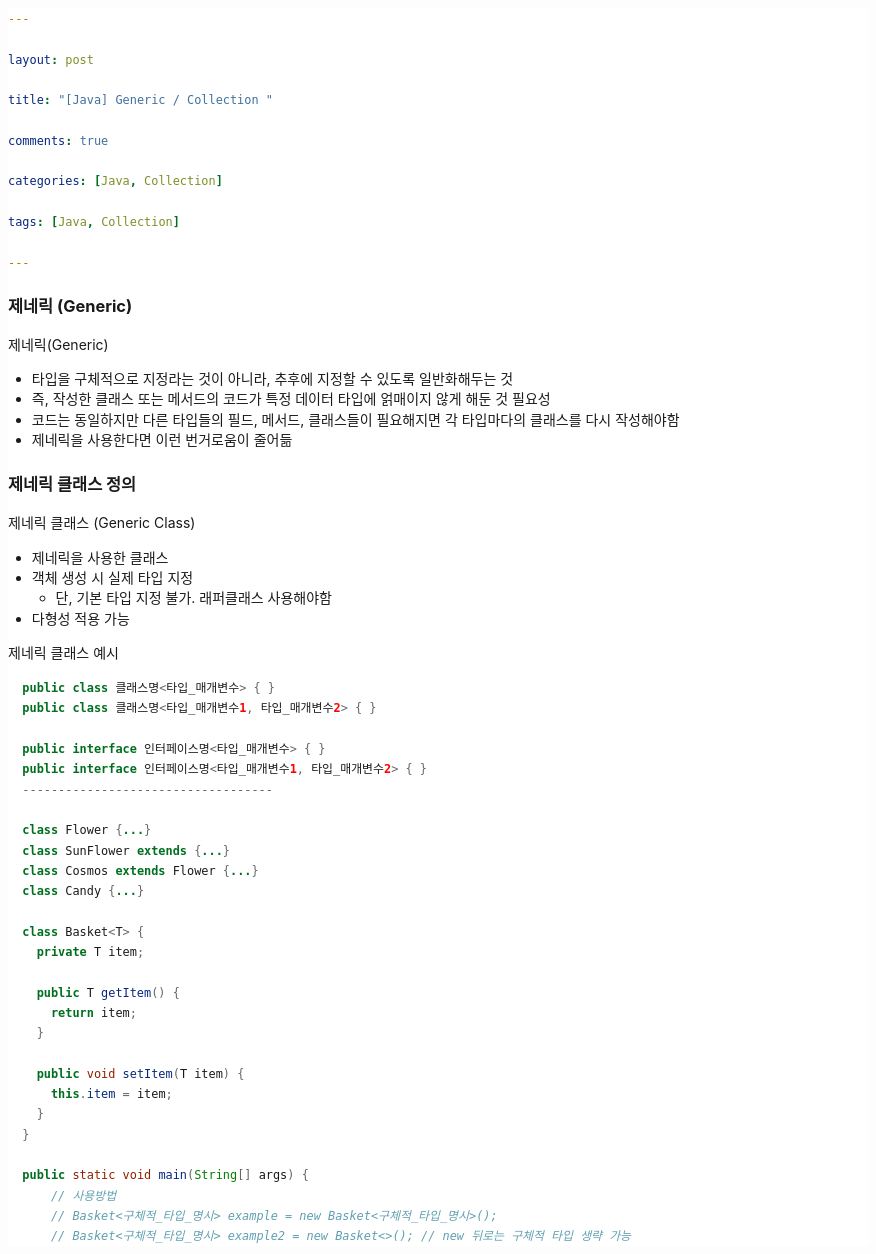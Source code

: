 ```yaml
---

layout: post

title: "[Java] Generic / Collection "

comments: true

categories: [Java, Collection]

tags: [Java, Collection]

---
```


### 제네릭 (Generic)

제네릭(Generic)

- 타입을 구체적으로 지정라는 것이 아니라, 추후에 지정할 수 있도록 일반화해두는 것
- 즉, 작성한 클래스 또는 메서드의 코드가 특정 데이터 타입에 얽매이지 않게 해둔 것 필요성
- 코드는 동일하지만 다른 타입들의 필드, 메서드, 클래스들이 필요해지면 각 타입마다의 클래스를 다시 작성해야함
- 제네릭을 사용한다면 이런 번거로움이 줄어듦



### 제네릭 클래스 정의

제네릭 클래스 (Generic Class)

- 제네릭을 사용한 클래스
- 객체 생성 시 실제 타입 지정
  - 단, 기본 타입 지정 불가. 래퍼클래스 사용해야함
- 다형성 적용 가능

제네릭 클래스 예시

```java
  public class 클래스명<타입_매개변수> { }
  public class 클래스명<타입_매개변수1, 타입_매개변수2> { }

  public interface 인터페이스명<타입_매개변수> { }
  public interface 인터페이스명<타입_매개변수1, 타입_매개변수2> { }
  -----------------------------------

  class Flower {...}
  class SunFlower extends {...}
  class Cosmos extends Flower {...}
  class Candy {...}

  class Basket<T> {
    private T item;

    public T getItem() {
      return item;
    }

    public void setItem(T item) {
      this.item = item;
    }
  }

  public static void main(String[] args) {
      // 사용방법
      // Basket<구체적_타입_명시> example = new Basket<구체적_타입_명시>();
      // Basket<구체적_타입_명시> example2 = new Basket<>(); // new 뒤로는 구체적 타입 생략 가능
```